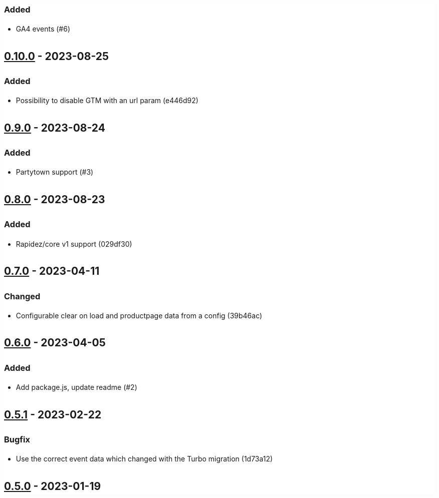 ### Added

- GA4 events (#6)

## [0.10.0](https://github.com/rapidez/gtm/releases/tag/0.10.0) - 2023-08-25

### Added

- Possibility to disable GTM with an url param (e446d92)

## [0.9.0](https://github.com/rapidez/gtm/releases/tag/0.9.0) - 2023-08-24

### Added

- Partytown support (#3)

## [0.8.0](https://github.com/rapidez/gtm/releases/tag/0.8.0) - 2023-08-23

### Added

- Rapidez/core v1 support (029df30)

## [0.7.0](https://github.com/rapidez/gtm/releases/tag/0.7.0) - 2023-04-11

### Changed

- Configurable clear on load and productpage data from a config (39b46ac)

## [0.6.0](https://github.com/rapidez/gtm/releases/tag/0.6.0) - 2023-04-05

### Added

- Add package.js, update readme (#2)

## [0.5.1](https://github.com/rapidez/gtm/releases/tag/0.5.1) - 2023-02-22

### Bugfix

- Use the correct event data which changed with the Turbo migration (1d73a12)

## [0.5.0](https://github.com/rapidez/gtm/releases/tag/0.5.0) - 2023-01-19
